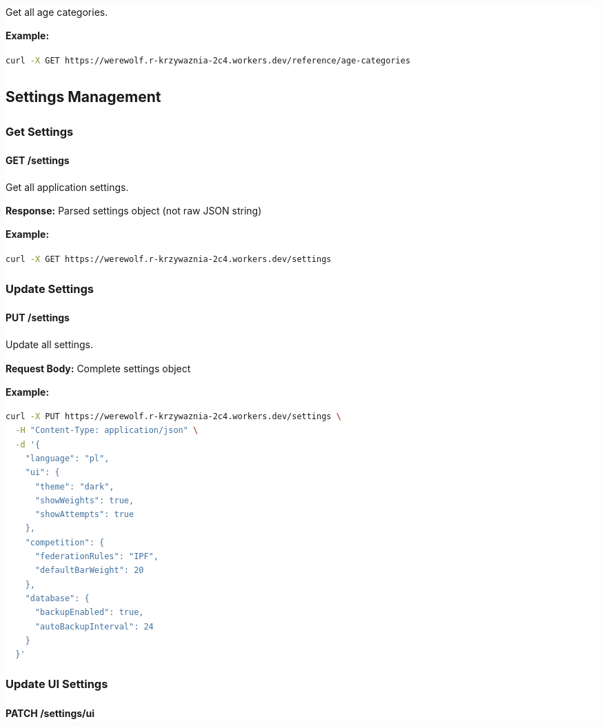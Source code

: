 Get all age categories.

**Example:**
```bash
curl -X GET https://werewolf.r-krzywaznia-2c4.workers.dev/reference/age-categories
```

## Settings Management

### Get Settings

#### GET /settings

Get all application settings.

**Response:** Parsed settings object (not raw JSON string)

**Example:**
```bash
curl -X GET https://werewolf.r-krzywaznia-2c4.workers.dev/settings
```

### Update Settings

#### PUT /settings

Update all settings.

**Request Body:** Complete settings object

**Example:**
```bash
curl -X PUT https://werewolf.r-krzywaznia-2c4.workers.dev/settings \
  -H "Content-Type: application/json" \
  -d '{
    "language": "pl",
    "ui": {
      "theme": "dark",
      "showWeights": true,
      "showAttempts": true
    },
    "competition": {
      "federationRules": "IPF",
      "defaultBarWeight": 20
    },
    "database": {
      "backupEnabled": true,
      "autoBackupInterval": 24
    }
  }'
```

### Update UI Settings

#### PATCH /settings/ui
